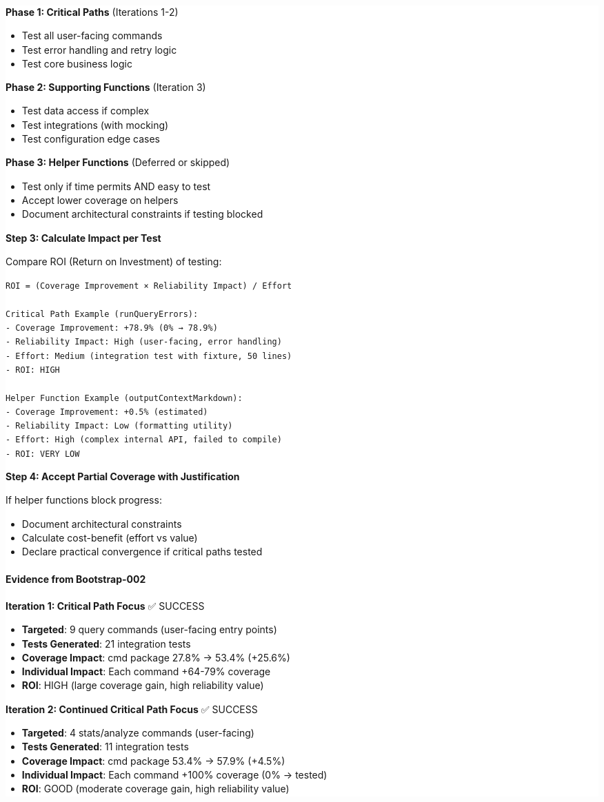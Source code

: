 **Phase 1: Critical Paths** (Iterations 1-2)
- Test all user-facing commands
- Test error handling and retry logic
- Test core business logic

**Phase 2: Supporting Functions** (Iteration 3)
- Test data access if complex
- Test integrations (with mocking)
- Test configuration edge cases

**Phase 3: Helper Functions** (Deferred or skipped)
- Test only if time permits AND easy to test
- Accept lower coverage on helpers
- Document architectural constraints if testing blocked

**Step 3: Calculate Impact per Test**

Compare ROI (Return on Investment) of testing:

```
ROI = (Coverage Improvement × Reliability Impact) / Effort

Critical Path Example (runQueryErrors):
- Coverage Improvement: +78.9% (0% → 78.9%)
- Reliability Impact: High (user-facing, error handling)
- Effort: Medium (integration test with fixture, 50 lines)
- ROI: HIGH

Helper Function Example (outputContextMarkdown):
- Coverage Improvement: +0.5% (estimated)
- Reliability Impact: Low (formatting utility)
- Effort: High (complex internal API, failed to compile)
- ROI: VERY LOW
```

**Step 4: Accept Partial Coverage with Justification**

If helper functions block progress:
- Document architectural constraints
- Calculate cost-benefit (effort vs value)
- Declare practical convergence if critical paths tested

#### Evidence from Bootstrap-002

**Iteration 1: Critical Path Focus** ✅ SUCCESS
- **Targeted**: 9 query commands (user-facing entry points)
- **Tests Generated**: 21 integration tests
- **Coverage Impact**: cmd package 27.8% → 53.4% (+25.6%)
- **Individual Impact**: Each command +64-79% coverage
- **ROI**: HIGH (large coverage gain, high reliability value)

**Iteration 2: Continued Critical Path Focus** ✅ SUCCESS
- **Targeted**: 4 stats/analyze commands (user-facing)
- **Tests Generated**: 11 integration tests
- **Coverage Impact**: cmd package 53.4% → 57.9% (+4.5%)
- **Individual Impact**: Each command +100% coverage (0% → tested)
- **ROI**: GOOD (moderate coverage gain, high reliability value)
